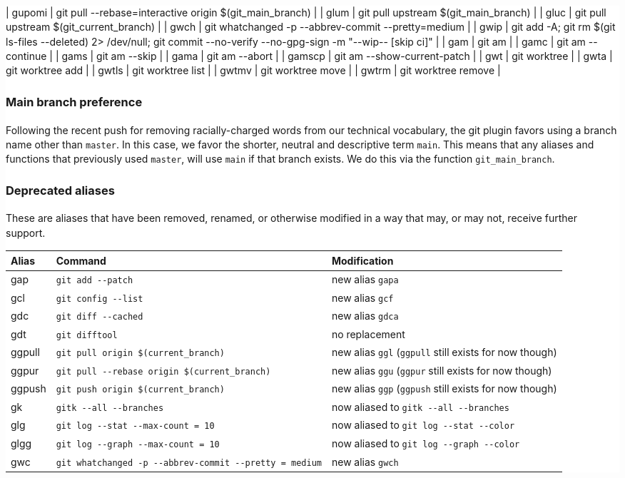 | gupomi               | git pull --rebase=interactive origin $(git_main_branch)                                                                                                                            |
| glum                 | git pull upstream $(git_main_branch)                                                                                                                                               |
| gluc                 | git pull upstream $(git_current_branch)                                                                                                                                            |
| gwch                 | git whatchanged -p --abbrev-commit --pretty=medium                                                                                                                                 |
| gwip                 | git add -A; git rm $(git ls-files --deleted) 2> /dev/null; git commit --no-verify --no-gpg-sign -m "--wip-- [skip ci]"                                                             |
| gam                  | git am                                                                                                                                                                             |
| gamc                 | git am --continue                                                                                                                                                                  |
| gams                 | git am --skip                                                                                                                                                                      |
| gama                 | git am --abort                                                                                                                                                                     |
| gamscp               | git am --show-current-patch                                                                                                                                                        |
| gwt                  | git worktree                                                                                                                                                                       |
| gwta                 | git worktree add                                                                                                                                                                   |
| gwtls                | git worktree list                                                                                                                                                                  |
| gwtmv                | git worktree move                                                                                                                                                                  |
| gwtrm                | git worktree remove                                                                                                                                                                |

### Main branch preference

Following the recent push for removing racially-charged words from our technical vocabulary, the git plugin favors using
a branch name other than `master`. In this case, we favor the shorter, neutral and descriptive term `main`. This means
that any aliases and functions that previously used `master`, will use `main` if that branch exists. We do this via the
function `git_main_branch`.

### Deprecated aliases

These are aliases that have been removed, renamed, or otherwise modified in a way that may, or may not, receive further support.

| Alias  | Command                                                | Modification                                           |
| :----- | :----------------------------------------------------- | :----------------------------------------------------- |
| gap    | `git add --patch`                                      | new alias `gapa`                                       |
| gcl    | `git config --list`                                    | new alias `gcf`                                        |
| gdc    | `git diff --cached`                                    | new alias `gdca`                                       |
| gdt    | `git difftool`                                         | no replacement                                         |
| ggpull | `git pull origin $(current_branch)`                    | new alias `ggl` (`ggpull` still exists for now though) |
| ggpur  | `git pull --rebase origin $(current_branch)`           | new alias `ggu` (`ggpur` still exists for now though)  |
| ggpush | `git push origin $(current_branch)`                    | new alias `ggp` (`ggpush` still exists for now though) |
| gk     | `gitk --all --branches`                                | now aliased to `gitk --all --branches`                 |
| glg    | `git log --stat --max-count = 10`                      | now aliased to `git log --stat --color`                |
| glgg   | `git log --graph --max-count = 10`                     | now aliased to `git log --graph --color`               |
| gwc    | `git whatchanged -p --abbrev-commit --pretty = medium` | new alias `gwch`                                       |
